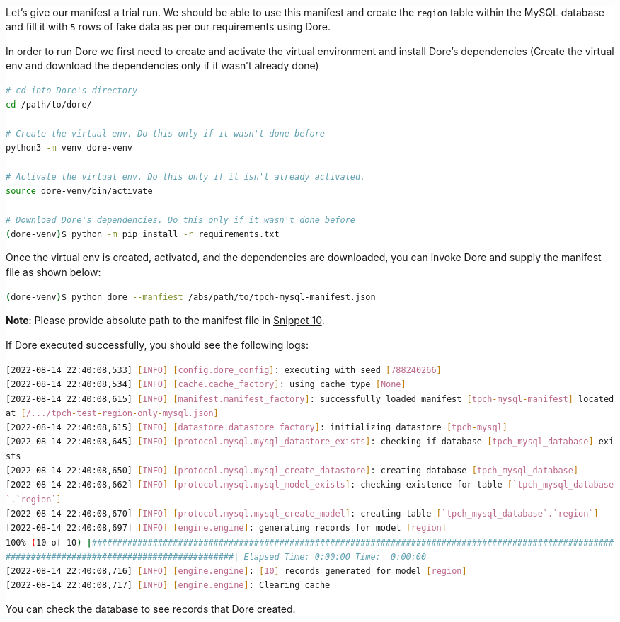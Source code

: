 Let’s give our manifest a trial run. We should be able to use this manifest and create the `region` table within the MySQL database and fill it with `5` rows of fake data as per our requirements using Dore.

In order to run Dore we first need to create and activate the virtual environment and install Dore’s dependencies (Create the virtual env and download the dependencies only if it wasn’t already done)

```bash
# cd into Dore's directory
cd /path/to/dore/   

# Create the virtual env. Do this only if it wasn't done before
python3 -m venv dore-venv

# Activate the virtual env. Do this only if it isn't already activated.
source dore-venv/bin/activate

# Download Dore's dependencies. Do this only if it wasn't done before
(dore-venv)$ python -m pip install -r requirements.txt
```

Once the virtual env is created, activated, and the dependencies are downloaded, you can invoke Dore and supply the manifest file as shown below:

```bash
(dore-venv)$ python dore --manfiest /abs/path/to/tpch-mysql-manifest.json
```

**Note**: Please provide absolute path to the manifest file in [Snippet 10](https://www.notion.so/Tutorial-99590b654661448e96de05107bb065ac).

If Dore executed successfully, you should see the following logs:

```bash
[2022-08-14 22:40:08,533] [INFO] [config.dore_config]: executing with seed [788240266]
[2022-08-14 22:40:08,534] [INFO] [cache.cache_factory]: using cache type [None]
[2022-08-14 22:40:08,615] [INFO] [manifest.manifest_factory]: successfully loaded manifest [tpch-mysql-manifest] located at [/.../tpch-test-region-only-mysql.json]
[2022-08-14 22:40:08,615] [INFO] [datastore.datastore_factory]: initializing datastore [tpch-mysql]
[2022-08-14 22:40:08,645] [INFO] [protocol.mysql.mysql_datastore_exists]: checking if database [tpch_mysql_database] exists
[2022-08-14 22:40:08,650] [INFO] [protocol.mysql.mysql_create_datastore]: creating database [tpch_mysql_database]
[2022-08-14 22:40:08,662] [INFO] [protocol.mysql.mysql_model_exists]: checking existence for table [`tpch_mysql_database`.`region`]
[2022-08-14 22:40:08,670] [INFO] [protocol.mysql.mysql_create_model]: creating table [`tpch_mysql_database`.`region`]
[2022-08-14 22:40:08,697] [INFO] [engine.engine]: generating records for model [region]
100% (10 of 10) |####################################################################################################################################################| Elapsed Time: 0:00:00 Time:  0:00:00
[2022-08-14 22:40:08,716] [INFO] [engine.engine]: [10] records generated for model [region]
[2022-08-14 22:40:08,717] [INFO] [engine.engine]: Clearing cache
```

You can check the database to see records that Dore created. 
